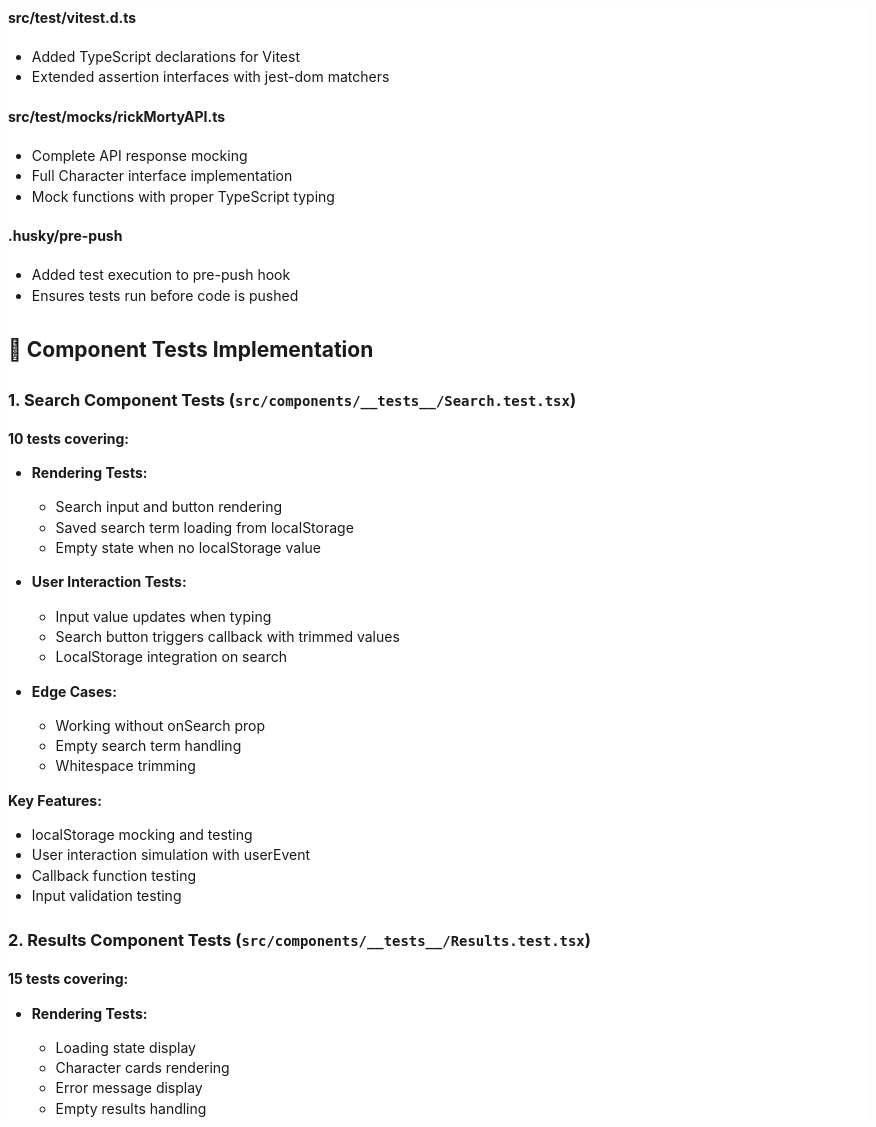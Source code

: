 #### **src/test/vitest.d.ts**

- Added TypeScript declarations for Vitest
- Extended assertion interfaces with jest-dom matchers

#### **src/test/mocks/rickMortyAPI.ts**

- Complete API response mocking
- Full Character interface implementation
- Mock functions with proper TypeScript typing

#### **.husky/pre-push**

- Added test execution to pre-push hook
- Ensures tests run before code is pushed

## 🧪 Component Tests Implementation

### 1. Search Component Tests (`src/components/__tests__/Search.test.tsx`)

**10 tests covering:**

- **Rendering Tests:**

  - Search input and button rendering
  - Saved search term loading from localStorage
  - Empty state when no localStorage value

- **User Interaction Tests:**

  - Input value updates when typing
  - Search button triggers callback with trimmed values
  - LocalStorage integration on search

- **Edge Cases:**
  - Working without onSearch prop
  - Empty search term handling
  - Whitespace trimming

**Key Features:**

- localStorage mocking and testing
- User interaction simulation with userEvent
- Callback function testing
- Input validation testing

### 2. Results Component Tests (`src/components/__tests__/Results.test.tsx`)

**15 tests covering:**

- **Rendering Tests:**

  - Loading state display
  - Character cards rendering
  - Error message display
  - Empty results handling
